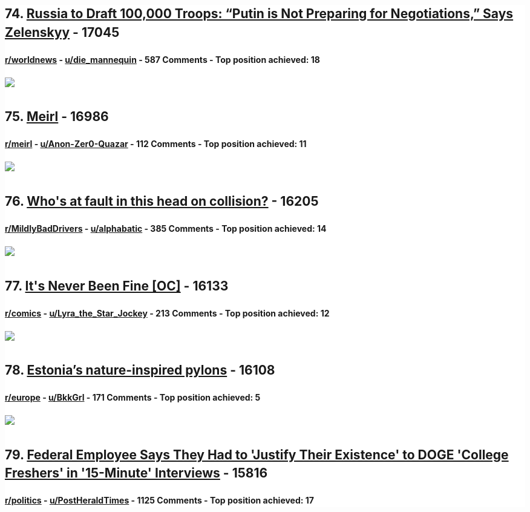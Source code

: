 ## 74. [Russia to Draft 100,000 Troops: “Putin is Not Preparing for Negotiations,” Says Zelenskyy](http://reddit.com/r/worldnews/comments/1ikrk40/russia_to_draft_100000_troops_putin_is_not/) - 17045
#### [r/worldnews](http://reddit.com/r/worldnews) - [u/die_mannequin](http://reddit.com/u/die_mannequin) - 587 Comments - Top position achieved: 18

<a href="https://united24media.com/latest-news/russia-to-draft-100000-troops-putin-is-not-preparing-for-negotiations-says-zelenskyy-5724"><img src="https://b.thumbs.redditmedia.com/MhHodEZhE0087fR8QgXPOqf_AKNRT9aC5CwwgthAfkQ.jpg"></img></a>

## 75. [Meirl](http://reddit.com/r/meirl/comments/1ikeu7b/meirl/) - 16986
#### [r/meirl](http://reddit.com/r/meirl) - [u/Anon-Zer0-Quazar](http://reddit.com/u/Anon-Zer0-Quazar) - 112 Comments - Top position achieved: 11

<a href="https://i.redd.it/t7ixzdj8duhe1.png"><img src="https://b.thumbs.redditmedia.com/yVd88UxS6akkSCaiKpULG5nbf4PXOCy7BnXC78tT8Ps.jpg"></img></a>

## 76. [Who's at fault in this head on collision?](http://reddit.com/r/MildlyBadDrivers/comments/1ikwj2u/whos_at_fault_in_this_head_on_collision/) - 16205
#### [r/MildlyBadDrivers](http://reddit.com/r/MildlyBadDrivers) - [u/alphabatic](http://reddit.com/u/alphabatic) - 385 Comments - Top position achieved: 14

<a href="https://v.redd.it/xeksb9xa3zhe1"><img src="https://external-preview.redd.it/NWF0aXpvNHUzemhlMYWrso5g0gIsboUs5B9C5P7114Cc2bLDiV8C9SiyhrOT.png?width=140&amp;height=140&amp;crop=140:140,smart&amp;format=jpg&amp;v=enabled&amp;lthumb=true&amp;s=2d351251deefb8b8562568f95fd9fccc876ac3e0"></img></a>

## 77. [It's Never Been Fine [OC]](http://reddit.com/r/comics/comments/1il0fqw/its_never_been_fine_oc/) - 16133
#### [r/comics](http://reddit.com/r/comics) - [u/Lyra_the_Star_Jockey](http://reddit.com/u/Lyra_the_Star_Jockey) - 213 Comments - Top position achieved: 12

<a href="https://i.redd.it/clgyo6qqyzhe1.jpeg"><img src="https://b.thumbs.redditmedia.com/KPDPJ7KlJk1LNPlqfndpfr0qWsL5Gwp-zDH237mgh-U.jpg"></img></a>

## 78. [Estonia’s nature-inspired pylons](http://reddit.com/r/europe/comments/1ikkmqj/estonias_natureinspired_pylons/) - 16108
#### [r/europe](http://reddit.com/r/europe) - [u/BkkGrl](http://reddit.com/u/BkkGrl) - 171 Comments - Top position achieved: 5

<a href="https://i.redd.it/394jgxgk9whe1.jpeg"><img src="https://b.thumbs.redditmedia.com/PV8d0yGZX9RurbYn6TkZsFaaFyxk3PuAqcQ12Bfesos.jpg"></img></a>

## 79. [Federal Employee Says They Had to 'Justify Their Existence' to DOGE 'College Freshers' in '15-Minute' Interviews](http://reddit.com/r/politics/comments/1ikw5nt/federal_employee_says_they_had_to_justify_their/) - 15816
#### [r/politics](http://reddit.com/r/politics) - [u/PostHeraldTimes](http://reddit.com/u/PostHeraldTimes) - 1125 Comments - Top position achieved: 17
